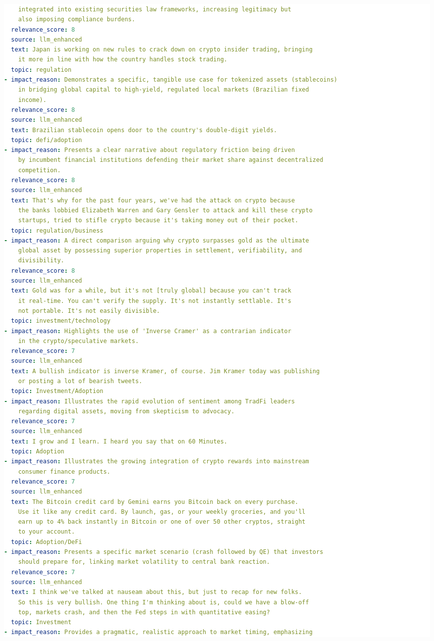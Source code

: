 ```yaml
    integrated into existing securities law frameworks, increasing legitimacy but
    also imposing compliance burdens.
  relevance_score: 8
  source: llm_enhanced
  text: Japan is working on new rules to crack down on crypto insider trading, bringing
    it more in line with how the country handles stock trading.
  topic: regulation
- impact_reason: Demonstrates a specific, tangible use case for tokenized assets (stablecoins)
    in bridging global capital to high-yield, regulated local markets (Brazilian fixed
    income).
  relevance_score: 8
  source: llm_enhanced
  text: Brazilian stablecoin opens door to the country's double-digit yields.
  topic: defi/adoption
- impact_reason: Presents a clear narrative about regulatory friction being driven
    by incumbent financial institutions defending their market share against decentralized
    competition.
  relevance_score: 8
  source: llm_enhanced
  text: That's why for the past four years, we've had the attack on crypto because
    the banks lobbied Elizabeth Warren and Gary Gensler to attack and kill these crypto
    startups, tried to stifle crypto because it's taking money out of their pocket.
  topic: regulation/business
- impact_reason: A direct comparison arguing why crypto surpasses gold as the ultimate
    global asset by possessing superior properties in settlement, verifiability, and
    divisibility.
  relevance_score: 8
  source: llm_enhanced
  text: Gold was for a while, but it's not [truly global] because you can't track
    it real-time. You can't verify the supply. It's not instantly settlable. It's
    not portable. It's not easily divisible.
  topic: investment/technology
- impact_reason: Highlights the use of 'Inverse Cramer' as a contrarian indicator
    in the crypto/speculative markets.
  relevance_score: 7
  source: llm_enhanced
  text: A bullish indicator is inverse Kramer, of course. Jim Kramer today was publishing
    or posting a lot of bearish tweets.
  topic: Investment/Adoption
- impact_reason: Illustrates the rapid evolution of sentiment among TradFi leaders
    regarding digital assets, moving from skepticism to advocacy.
  relevance_score: 7
  source: llm_enhanced
  text: I grow and I learn. I heard you say that on 60 Minutes.
  topic: Adoption
- impact_reason: Illustrates the growing integration of crypto rewards into mainstream
    consumer finance products.
  relevance_score: 7
  source: llm_enhanced
  text: The Bitcoin credit card by Gemini earns you Bitcoin back on every purchase.
    Use it like any credit card. By launch, gas, or your weekly groceries, and you'll
    earn up to 4% back instantly in Bitcoin or one of over 50 other cryptos, straight
    to your account.
  topic: Adoption/DeFi
- impact_reason: Presents a specific market scenario (crash followed by QE) that investors
    should prepare for, linking market volatility to central bank reaction.
  relevance_score: 7
  source: llm_enhanced
  text: I think we've talked at nauseam about this, but just to recap for new folks.
    So this is very bullish. One thing I'm thinking about is, could we have a blow-off
    top, markets crash, and then the Fed steps in with quantitative easing?
  topic: Investment
- impact_reason: Provides a pragmatic, realistic approach to market timing, emphasizing
```